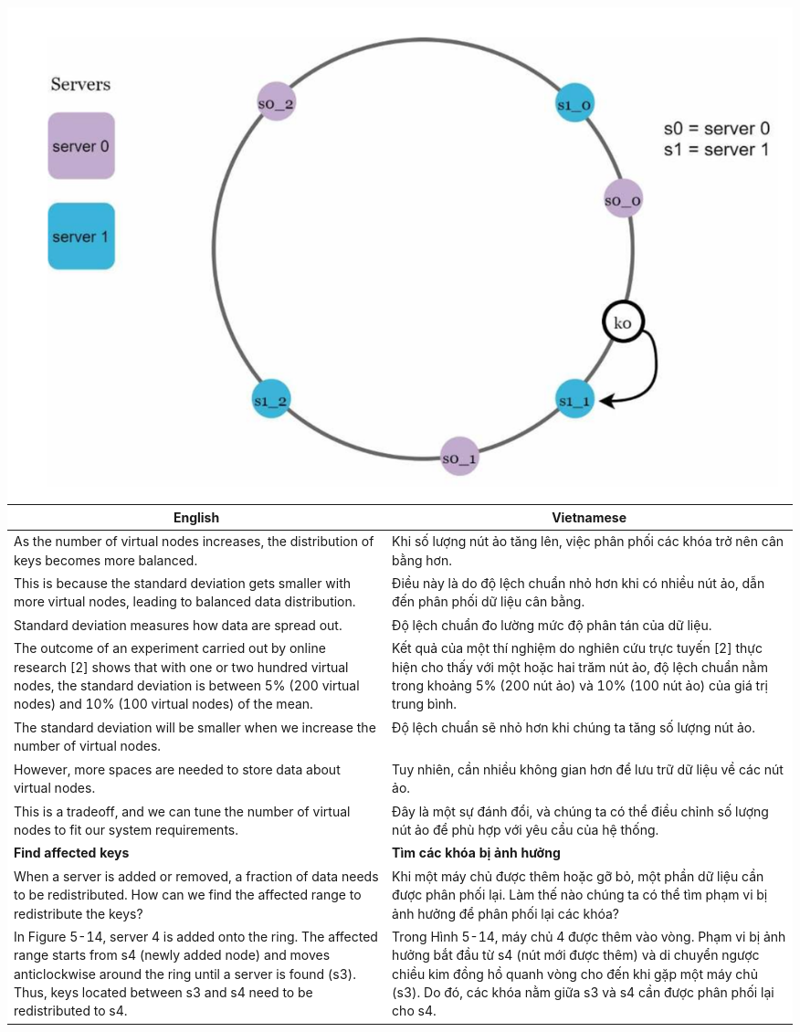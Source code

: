 ![Figure_5-13](chapter5/Figure_5-13.png)

| English | Vietnamese |
|---------|------------|
| As the number of virtual nodes increases, the distribution of keys becomes more balanced. | Khi số lượng nút ảo tăng lên, việc phân phối các khóa trở nên cân bằng hơn. |
| This is because the standard deviation gets smaller with more virtual nodes, leading to balanced data distribution. | Điều này là do độ lệch chuẩn nhỏ hơn khi có nhiều nút ảo, dẫn đến phân phối dữ liệu cân bằng. |
| Standard deviation measures how data are spread out. | Độ lệch chuẩn đo lường mức độ phân tán của dữ liệu. |
| The outcome of an experiment carried out by online research [2] shows that with one or two hundred virtual nodes, the standard deviation is between 5% (200 virtual nodes) and 10% (100 virtual nodes) of the mean. | Kết quả của một thí nghiệm do nghiên cứu trực tuyến [2] thực hiện cho thấy với một hoặc hai trăm nút ảo, độ lệch chuẩn nằm trong khoảng 5% (200 nút ảo) và 10% (100 nút ảo) của giá trị trung bình. |
| The standard deviation will be smaller when we increase the number of virtual nodes. | Độ lệch chuẩn sẽ nhỏ hơn khi chúng ta tăng số lượng nút ảo. |
| However, more spaces are needed to store data about virtual nodes. | Tuy nhiên, cần nhiều không gian hơn để lưu trữ dữ liệu về các nút ảo. |
| This is a tradeoff, and we can tune the number of virtual nodes to fit our system requirements. | Đây là một sự đánh đổi, và chúng ta có thể điều chỉnh số lượng nút ảo để phù hợp với yêu cầu của hệ thống. |
| **Find affected keys** | **Tìm các khóa bị ảnh hưởng** |
| When a server is added or removed, a fraction of data needs to be redistributed. How can we find the affected range to redistribute the keys? | Khi một máy chủ được thêm hoặc gỡ bỏ, một phần dữ liệu cần được phân phối lại. Làm thế nào chúng ta có thể tìm phạm vi bị ảnh hưởng để phân phối lại các khóa? |
| In Figure 5-14, server 4 is added onto the ring. The affected range starts from s4 (newly added node) and moves anticlockwise around the ring until a server is found (s3). Thus, keys located between s3 and s4 need to be redistributed to s4. | Trong Hình 5-14, máy chủ 4 được thêm vào vòng. Phạm vi bị ảnh hưởng bắt đầu từ s4 (nút mới được thêm) và di chuyển ngược chiều kim đồng hồ quanh vòng cho đến khi gặp một máy chủ (s3). Do đó, các khóa nằm giữa s3 và s4 cần được phân phối lại cho s4. |
